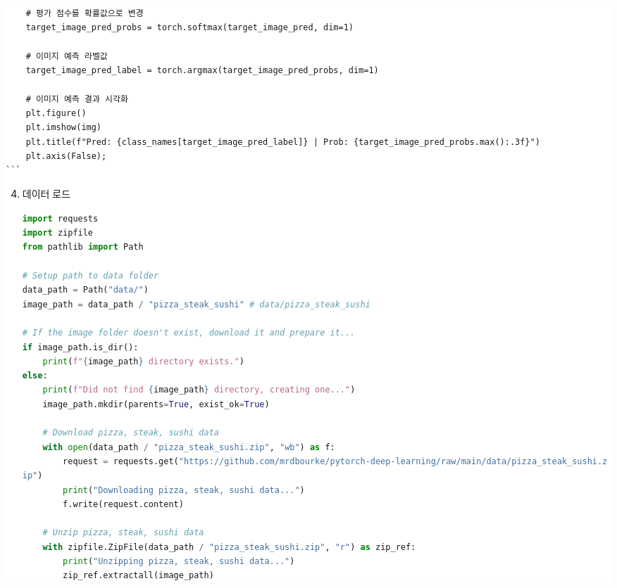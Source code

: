         # 평가 점수를 확률값으로 변경
        target_image_pred_probs = torch.softmax(target_image_pred, dim=1)
    
        # 이미지 예측 라벨값
        target_image_pred_label = torch.argmax(target_image_pred_probs, dim=1)
    
        # 이미지 예측 결과 시각화
        plt.figure()
        plt.imshow(img)
        plt.title(f"Pred: {class_names[target_image_pred_label]} | Prob: {target_image_pred_probs.max():.3f}")
        plt.axis(False);
    ```
    
4. 데이터 로드
    
    ```python
    import requests
    import zipfile
    from pathlib import Path
    
    # Setup path to data folder
    data_path = Path("data/")
    image_path = data_path / "pizza_steak_sushi" # data/pizza_steak_sushi
    
    # If the image folder doesn't exist, download it and prepare it...
    if image_path.is_dir():
        print(f"{image_path} directory exists.")
    else:
        print(f"Did not find {image_path} directory, creating one...")
        image_path.mkdir(parents=True, exist_ok=True)
    
        # Download pizza, steak, sushi data
        with open(data_path / "pizza_steak_sushi.zip", "wb") as f:
            request = requests.get("https://github.com/mrdbourke/pytorch-deep-learning/raw/main/data/pizza_steak_sushi.zip")
            print("Downloading pizza, steak, sushi data...")
            f.write(request.content)
    
        # Unzip pizza, steak, sushi data
        with zipfile.ZipFile(data_path / "pizza_steak_sushi.zip", "r") as zip_ref:
            print("Unzipping pizza, steak, sushi data...")
            zip_ref.extractall(image_path)
    ```
    